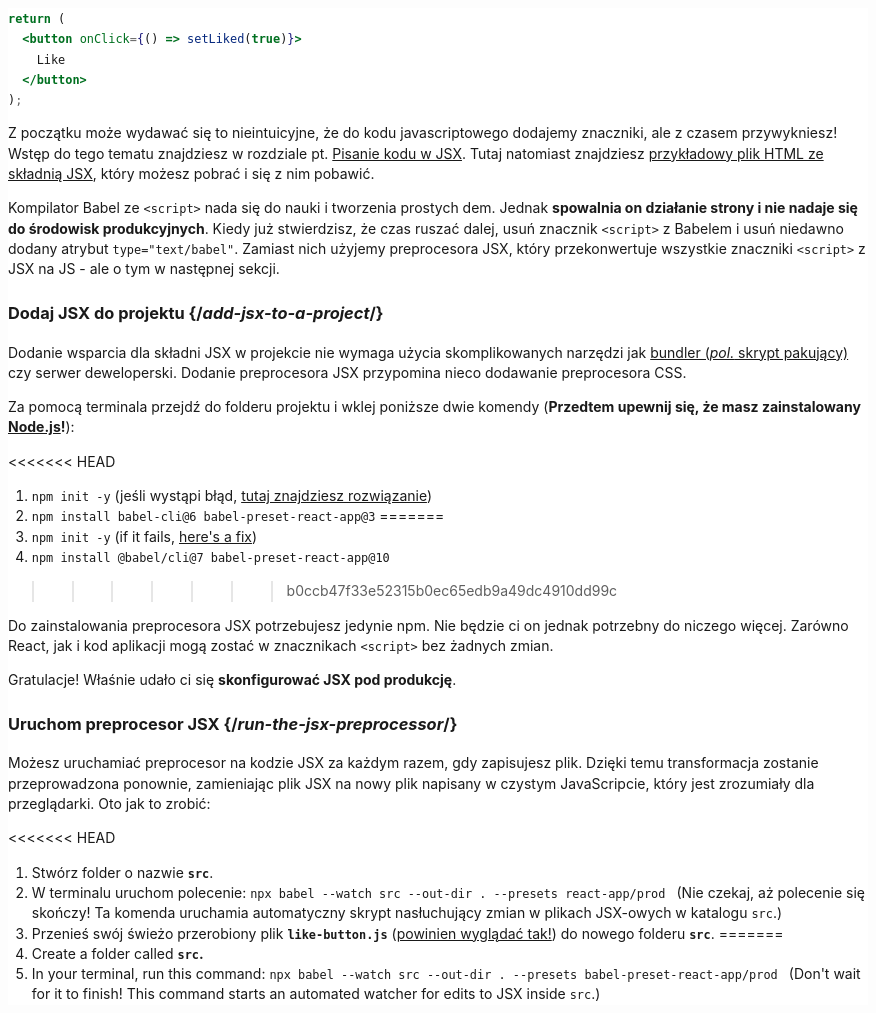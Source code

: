 ```jsx
return (
  <button onClick={() => setLiked(true)}>
    Like
  </button>
);
```

Z początku może wydawać się to nieintuicyjne, że do kodu javascriptowego dodajemy znaczniki, ale z czasem przywykniesz! Wstęp do tego tematu znajdziesz w rozdziale pt. [Pisanie kodu w JSX](/learn/writing-markup-with-jsx). Tutaj natomiast znajdziesz [przykładowy plik HTML ze składnią JSX](https://raw.githubusercontent.com/reactjs/reactjs.org/main/static/html/single-file-example.html), który możesz pobrać i się z nim pobawić.

<Pitfall>

Kompilator Babel ze `<script>` nada się do nauki i tworzenia prostych dem. Jednak **spowalnia on działanie strony i nie nadaje się do środowisk produkcyjnych**. Kiedy już stwierdzisz, że czas ruszać dalej, usuń znacznik `<script>` z Babelem i usuń niedawno dodany atrybut `type="text/babel"`. Zamiast nich użyjemy preprocesora JSX, który przekonwertuje wszystkie znaczniki `<script>` z JSX na JS - ale o tym w następnej sekcji.

</Pitfall>

### Dodaj JSX do projektu {/*add-jsx-to-a-project*/}

Dodanie wsparcia dla składni JSX w projekcie nie wymaga użycia skomplikowanych narzędzi jak [bundler (_pol._ skrypt pakujący)](/learn/start-a-new-react-project#custom-toolchains) czy serwer deweloperski. Dodanie preprocesora JSX przypomina nieco dodawanie preprocesora CSS.

Za pomocą terminala przejdź do folderu projektu i wklej poniższe dwie komendy (**Przedtem upewnij się, że masz zainstalowany [Node.js](https://nodejs.org/)!**):

<<<<<<< HEAD
1. `npm init -y` (jeśli wystąpi błąd, [tutaj znajdziesz rozwiązanie](https://gist.github.com/gaearon/246f6380610e262f8a648e3e51cad40d))
2. `npm install babel-cli@6 babel-preset-react-app@3`
=======
1. `npm init -y` (if it fails, [here's a fix](https://gist.github.com/gaearon/246f6380610e262f8a648e3e51cad40d))
2. `npm install @babel/cli@7 babel-preset-react-app@10`
>>>>>>> b0ccb47f33e52315b0ec65edb9a49dc4910dd99c

Do zainstalowania preprocesora JSX potrzebujesz jedynie npm. Nie będzie ci on jednak potrzebny do niczego więcej. Zarówno React, jak i kod aplikacji mogą zostać w znacznikach `<script>` bez żadnych zmian.

Gratulacje! Właśnie udało ci się **skonfigurować JSX pod produkcję**.

### Uruchom preprocesor JSX {/*run-the-jsx-preprocessor*/}

Możesz uruchamiać preprocesor na kodzie JSX za każdym razem, gdy zapisujesz plik. Dzięki temu transformacja zostanie przeprowadzona ponownie, zamieniając plik JSX na nowy plik napisany w czystym JavaScripcie, który jest zrozumiały dla przeglądarki. Oto jak to zrobić:

<<<<<<< HEAD
1. Stwórz folder o nazwie **`src`**.
2. W terminalu uruchom polecenie: `npx babel --watch src --out-dir . --presets react-app/prod ` (Nie czekaj, aż polecenie się skończy! Ta komenda uruchamia automatyczny skrypt nasłuchujący zmian w plikach JSX-owych w katalogu `src`.)
3. Przenieś swój świeżo przerobiony plik **`like-button.js`** ([powinien wyglądać tak!](https://gist.githubusercontent.com/gaearon/be5ae0fbf563d6c5fe5c1563907b13d2/raw/4c0d0b8c7f4fcb341720424c28c72059f8174c62/like-button.js)) do nowego folderu **`src`**.
=======
1. Create a folder called **`src`.**
2. In your terminal, run this command: `npx babel --watch src --out-dir . --presets babel-preset-react-app/prod ` (Don't wait for it to finish! This command starts an automated watcher for edits to JSX inside `src`.)